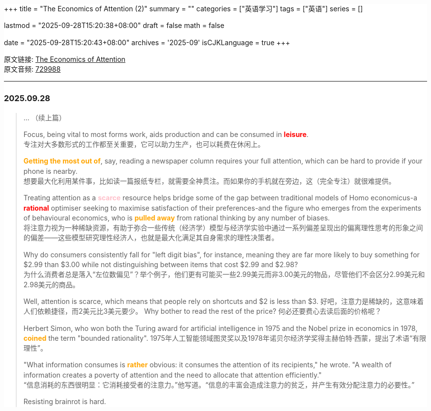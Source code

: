 +++
title = "The Economics of Attention (2)"
summary = ""
categories = ["英语学习"]
tags = ["英语"]
series = []

lastmod = "2025-09-28T15:20:38+08:00"
draft = false
math = false

date = "2025-09-28T15:20:43+08:00"
archives = '2025-09'
isCJKLanguage = true
+++

原文链接: [The Economics of Attention](https://waikan.kekenet.com/#/waikanlisten/23/729988)  
原文音频: [729988](https://k7.kekenet.com/Sound/2025/09/459yw_5532251Qnk.mp3)

<audio controls loop>
  <source src="https://k7.kekenet.com/Sound/2025/09/459yw_5532251Qnk.mp3" type="audio/mpeg">
</audio>

---

### 2025.09.28

> ...
> （续上篇）
>
> Focus, being vital to most forms work, aids production and can be consumed in <strong style="color: red">leisure</strong>.  
> 专注对大多数形式的工作都至关重要，它可以助力生产，也可以耗费在休闲上。
>
> <strong style="color: orange">Getting the most out of</strong>, say, reading a newspaper column requires your full attention, which can be hard to provide if your phone is nearby.  
> 想要最大化利用某件事，比如读一篇报纸专栏，就需要全神贯注。而如果你的手机就在旁边，这（完全专注）就很难提供。
>
> Treating attention as a <strong style="color: pink">scarce</strong> resource helps bridge some of the gap between traditional models of Homo economicus-a <strong style="color: red">rational</strong> optimiser seeking to maximise satisfaction of their preferences-and the figure who emerges from the experiments of behavioural economics, who is <strong style="color: orange">pulled away</strong> from rational thinking by any number of biases.  
> 将注意力视为一种稀缺资源，有助于弥合一些传统（经济学）模型与经济学实验中通过一系列偏差呈现出的偏离理性思考的形象之间的偏差——这些模型研究理性经济人，也就是最大化满足其自身需求的理性决策者。
>
> Why do consumers consistently fall for "left digit bias", for instance, meaning they are far more likely to buy something for $2.99 than $3.00 while not distinguishing between items that cost $2.99 and $2.98?  
> 为什么消费者总是落入“左位数偏见”？举个例子，他们更有可能买一些2.99美元而非3.00美元的物品，尽管他们不会区分2.99美元和2.98美元的商品。
>
> Well, attention is scarce, which means that people rely on shortcuts and $2 is less than $3.
> 好吧，注意力是稀缺的，这意味着人们依赖捷径，而2美元比3美元要少。
> Why bother to read the rest of the price?
> 何必还要费心去读后面的价格呢？
>
> Herbert Simon, who won both the Turing award for artificial intelligence in 1975 and the Nobel prize in economics in 1978, <strong style="color: orange">coined</strong> the term "bounded rationality".
> 1975年人工智能领域图灵奖以及1978年诺贝尔经济学奖得主赫伯特·西蒙，提出了术语“有限理性”。
>
> "What information consumes is <strong style="color: orange">rather</strong> obvious: it consumes the attention of its recipients," he wrote. "A wealth of information creates a poverty of attention and the need to allocate that attention efficiently."  
> “信息消耗的东西很明显：它消耗接受者的注意力。”他写道。“信息的丰富会造成注意力的贫乏，并产生有效分配注意力的必要性。”
>
> Resisting brainrot is hard.  